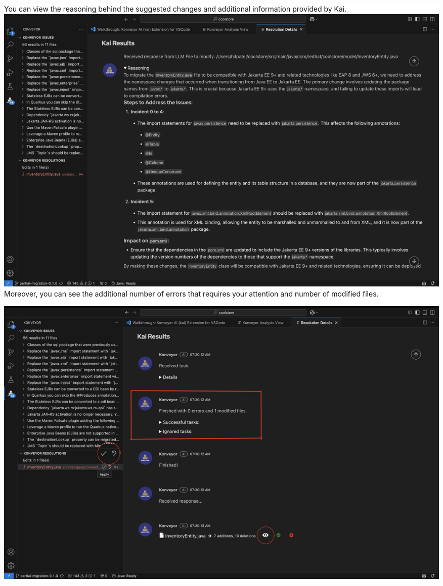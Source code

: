 You can view the reasoning behind the suggested changes and additional information provided by Kai.
![resolution_details](/docs/scenarios/javaEE_to_quarkus/images/resolution_details2.png)
Moreover, you can see the additional number of errors that requires your attention and number of modified files.

![resolution_details](/docs/scenarios/javaEE_to_quarkus/images/resolution_details3.png)
